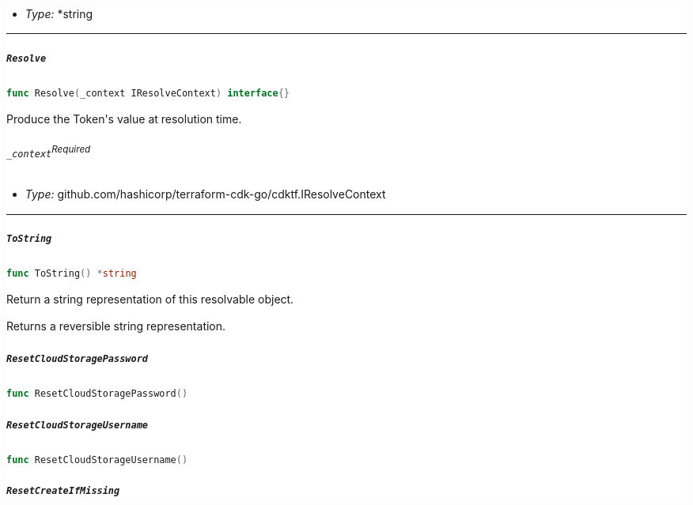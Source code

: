 - *Type:* *string

---

##### `Resolve` <a name="Resolve" id="@cdktf/provider-oraclepaas.mysqlServiceInstance.MysqlServiceInstanceBackupsOutputReference.resolve"></a>

```go
func Resolve(_context IResolveContext) interface{}
```

Produce the Token's value at resolution time.

###### `_context`<sup>Required</sup> <a name="_context" id="@cdktf/provider-oraclepaas.mysqlServiceInstance.MysqlServiceInstanceBackupsOutputReference.resolve.parameter._context"></a>

- *Type:* github.com/hashicorp/terraform-cdk-go/cdktf.IResolveContext

---

##### `ToString` <a name="ToString" id="@cdktf/provider-oraclepaas.mysqlServiceInstance.MysqlServiceInstanceBackupsOutputReference.toString"></a>

```go
func ToString() *string
```

Return a string representation of this resolvable object.

Returns a reversible string representation.

##### `ResetCloudStoragePassword` <a name="ResetCloudStoragePassword" id="@cdktf/provider-oraclepaas.mysqlServiceInstance.MysqlServiceInstanceBackupsOutputReference.resetCloudStoragePassword"></a>

```go
func ResetCloudStoragePassword()
```

##### `ResetCloudStorageUsername` <a name="ResetCloudStorageUsername" id="@cdktf/provider-oraclepaas.mysqlServiceInstance.MysqlServiceInstanceBackupsOutputReference.resetCloudStorageUsername"></a>

```go
func ResetCloudStorageUsername()
```

##### `ResetCreateIfMissing` <a name="ResetCreateIfMissing" id="@cdktf/provider-oraclepaas.mysqlServiceInstance.MysqlServiceInstanceBackupsOutputReference.resetCreateIfMissing"></a>
